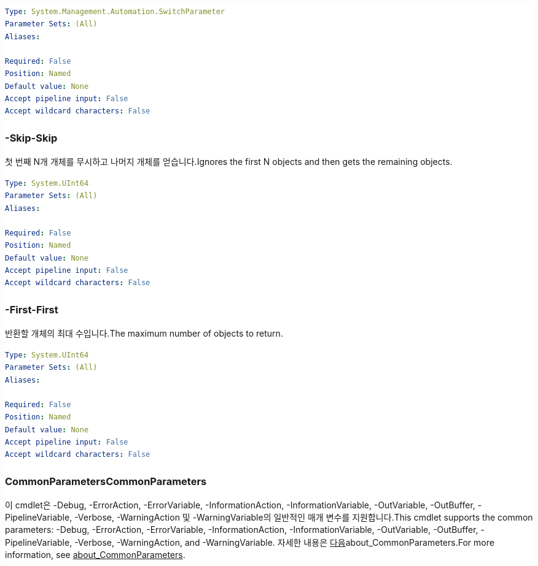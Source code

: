 ```yaml
Type: System.Management.Automation.SwitchParameter
Parameter Sets: (All)
Aliases:

Required: False
Position: Named
Default value: None
Accept pipeline input: False
Accept wildcard characters: False
```

### <span data-ttu-id="73791-132">-Skip</span><span class="sxs-lookup"><span data-stu-id="73791-132">-Skip</span></span>
<span data-ttu-id="73791-133">첫 번째 N개 개체를 무시하고 나머지 개체를 얻습니다.</span><span class="sxs-lookup"><span data-stu-id="73791-133">Ignores the first N objects and then gets the remaining objects.</span></span>

```yaml
Type: System.UInt64
Parameter Sets: (All)
Aliases:

Required: False
Position: Named
Default value: None
Accept pipeline input: False
Accept wildcard characters: False
```

### <span data-ttu-id="73791-134">-First</span><span class="sxs-lookup"><span data-stu-id="73791-134">-First</span></span>
<span data-ttu-id="73791-135">반환할 개체의 최대 수입니다.</span><span class="sxs-lookup"><span data-stu-id="73791-135">The maximum number of objects to return.</span></span>

```yaml
Type: System.UInt64
Parameter Sets: (All)
Aliases:

Required: False
Position: Named
Default value: None
Accept pipeline input: False
Accept wildcard characters: False
```

### <span data-ttu-id="73791-136">CommonParameters</span><span class="sxs-lookup"><span data-stu-id="73791-136">CommonParameters</span></span>
<span data-ttu-id="73791-137">이 cmdlet은 -Debug, -ErrorAction, -ErrorVariable, -InformationAction, -InformationVariable, -OutVariable, -OutBuffer, -PipelineVariable, -Verbose, -WarningAction 및 -WarningVariable의 일반적인 매개 변수를 지원합니다.</span><span class="sxs-lookup"><span data-stu-id="73791-137">This cmdlet supports the common parameters: -Debug, -ErrorAction, -ErrorVariable, -InformationAction, -InformationVariable, -OutVariable, -OutBuffer, -PipelineVariable, -Verbose, -WarningAction, and -WarningVariable.</span></span> <span data-ttu-id="73791-138">자세한 내용은 [다음](http://go.microsoft.com/fwlink/?LinkID=113216)about_CommonParameters.</span><span class="sxs-lookup"><span data-stu-id="73791-138">For more information, see [about_CommonParameters](http://go.microsoft.com/fwlink/?LinkID=113216).</span></span>
